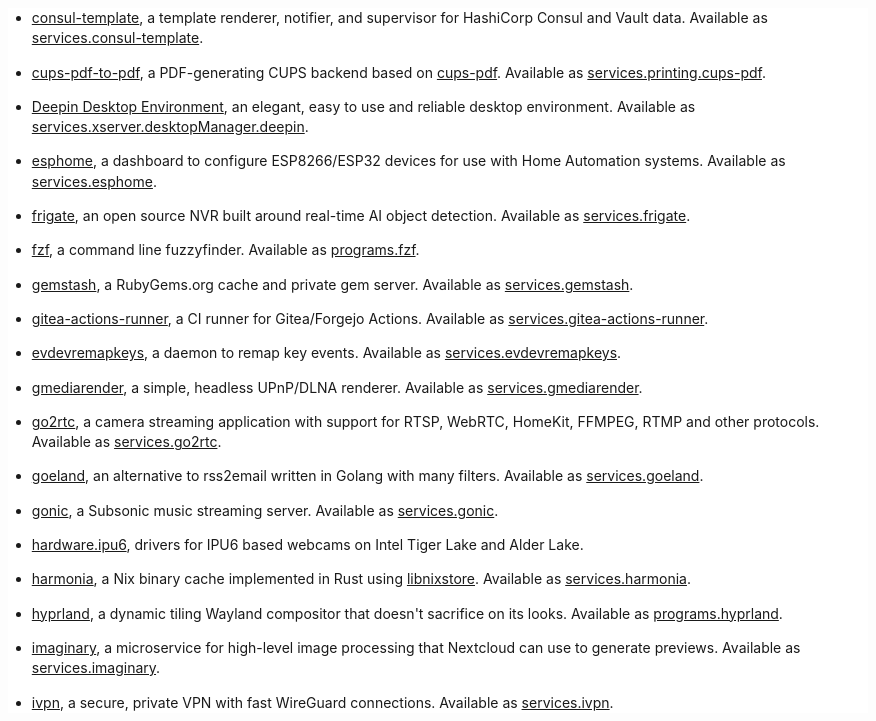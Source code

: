 - [consul-template](https://github.com/hashicorp/consul-template/), a template renderer, notifier, and supervisor for HashiCorp Consul and Vault data. Available as [services.consul-template](#opt-services.consul-template.instances).

- [cups-pdf-to-pdf](https://github.com/alexivkin/CUPS-PDF-to-PDF), a PDF-generating CUPS backend based on [cups-pdf](https://www.cups-pdf.de/). Available as [services.printing.cups-pdf](#opt-services.printing.cups-pdf.enable).

- [Deepin Desktop Environment](https://github.com/linuxdeepin/dde), an elegant, easy to use and reliable desktop environment. Available as [services.xserver.desktopManager.deepin](options.html#opt-services.xserver.desktopManager.deepin).

- [esphome](https://esphome.io), a dashboard to configure ESP8266/ESP32 devices for use with Home Automation systems. Available as [services.esphome](#opt-services.esphome.enable).

- [frigate](https://frigate.video), an open source NVR built around real-time AI object detection. Available as [services.frigate](#opt-services.frigate.enable).

- [fzf](https://github.com/junegunn/fzf), a command line fuzzyfinder. Available as [programs.fzf](#opt-programs.fzf.fuzzyCompletion).

- [gemstash](https://github.com/rubygems/gemstash), a RubyGems.org cache and private gem server. Available as [services.gemstash](#opt-services.gemstash.enable).

- [gitea-actions-runner](https://gitea.com/gitea/act_runner), a CI runner for Gitea/Forgejo Actions. Available as [services.gitea-actions-runner](#opt-services.gitea-actions-runner.instances).

- [evdevremapkeys](https://github.com/philipl/evdevremapkeys), a daemon to remap key events. Available as [services.evdevremapkeys](#opt-services.evdevremapkeys.enable).

- [gmediarender](https://github.com/hzeller/gmrender-resurrect), a simple, headless UPnP/DLNA renderer.  Available as [services.gmediarender](options.html#opt-services.gmediarender.enable).

- [go2rtc](https://github.com/AlexxIT/go2rtc), a camera streaming application with support for RTSP, WebRTC, HomeKit, FFMPEG, RTMP and other protocols. Available as [services.go2rtc](options.html#opt-services.go2rtc.enable).

- [goeland](https://github.com/slurdge/goeland), an alternative to rss2email written in Golang with many filters. Available as [services.goeland](#opt-services.goeland.enable).

- [gonic](https://github.com/sentriz/gonic), a Subsonic music streaming server. Available as [services.gonic](#opt-services.gonic.enable).

- [hardware.ipu6](#opt-hardware.ipu6.enable), drivers for IPU6 based webcams on Intel Tiger Lake and Alder Lake.

- [harmonia](https://github.com/nix-community/harmonia/), a Nix binary cache implemented in Rust using [libnixstore](https://docs.rs/libnixstore/latest/libnixstore/). Available as [services.harmonia](options.html#opt-services.harmonia.enable).

- [hyprland](https://github.com/hyprwm/hyprland), a dynamic tiling Wayland compositor that doesn't sacrifice on its looks. Available as [programs.hyprland](#opt-programs.hyprland.enable).

- [imaginary](https://github.com/h2non/imaginary), a microservice for high-level image processing that Nextcloud can use to generate previews. Available as [services.imaginary](#opt-services.imaginary.enable).

- [ivpn](https://www.ivpn.net/), a secure, private VPN with fast WireGuard connections. Available as [services.ivpn](#opt-services.ivpn.enable).
